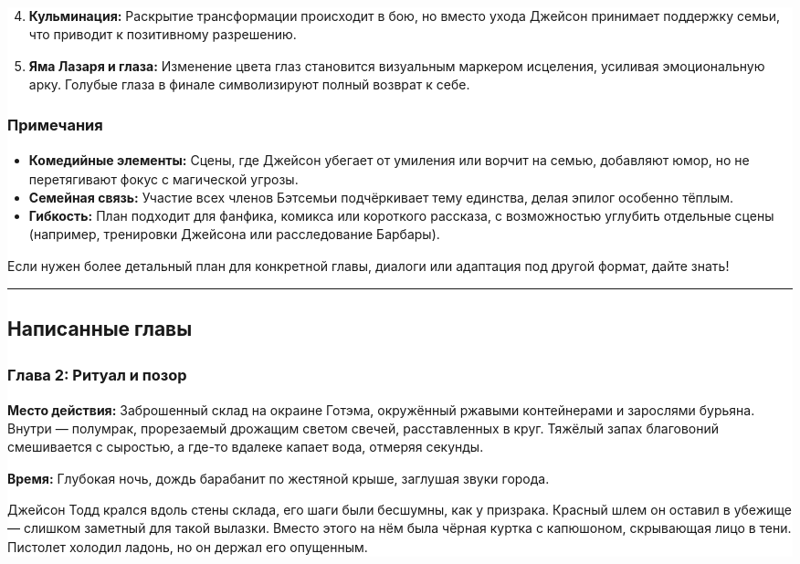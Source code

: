 4. **Кульминация:** Раскрытие трансформации происходит в бою, но вместо ухода Джейсон принимает поддержку семьи, что приводит к позитивному разрешению.

5. **Яма Лазаря и глаза:** Изменение цвета глаз становится визуальным маркером исцеления, усиливая эмоциональную арку. Голубые глаза в финале символизируют полный возврат к себе.

### Примечания

- **Комедийные элементы:** Сцены, где Джейсон убегает от умиления или ворчит на семью, добавляют юмор, но не перетягивают фокус с магической угрозы.
- **Семейная связь:** Участие всех членов Бэтсемьи подчёркивает тему единства, делая эпилог особенно тёплым.
- **Гибкость:** План подходит для фанфика, комикса или короткого рассказа, с возможностью углубить отдельные сцены (например, тренировки Джейсона или расследование Барбары).

Если нужен более детальный план для конкретной главы, диалоги или адаптация под другой формат, дайте знать!

---

## Написанные главы

### Глава 2: Ритуал и позор

**Место действия:** Заброшенный склад на окраине Готэма, окружённый ржавыми контейнерами и зарослями бурьяна. Внутри — полумрак, прорезаемый дрожащим светом свечей, расставленных в круг. Тяжёлый запах благовоний смешивается с сыростью, а где-то вдалеке капает вода, отмеряя секунды.

**Время:** Глубокая ночь, дождь барабанит по жестяной крыше, заглушая звуки города.

Джейсон Тодд крался вдоль стены склада, его шаги были бесшумны, как у призрака. Красный шлем он оставил в убежище — слишком заметный для такой вылазки. Вместо этого на нём была чёрная куртка с капюшоном, скрывающая лицо в тени. Пистолет холодил ладонь, но он держал его опущенным.

